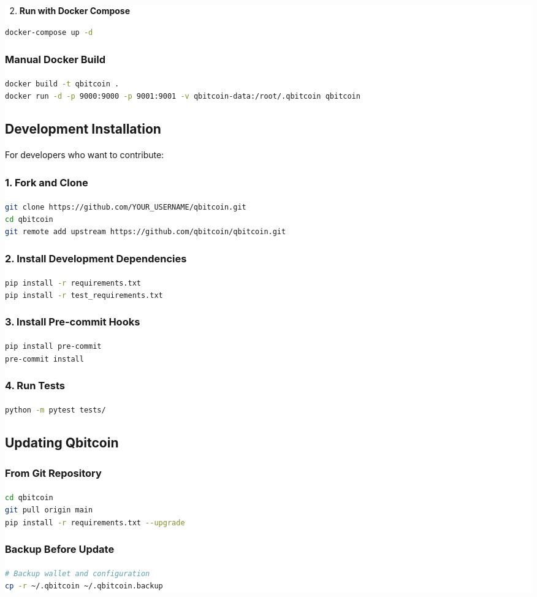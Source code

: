 2. **Run with Docker Compose**
```bash
docker-compose up -d
```

### Manual Docker Build
```bash
docker build -t qbitcoin .
docker run -d -p 9000:9000 -p 9001:9001 -v qbitcoin-data:/root/.qbitcoin qbitcoin
```

## Development Installation

For developers who want to contribute:

### 1. Fork and Clone
```bash
git clone https://github.com/YOUR_USERNAME/qbitcoin.git
cd qbitcoin
git remote add upstream https://github.com/qbitcoin/qbitcoin.git
```

### 2. Install Development Dependencies
```bash
pip install -r requirements.txt
pip install -r test_requirements.txt
```

### 3. Install Pre-commit Hooks
```bash
pip install pre-commit
pre-commit install
```

### 4. Run Tests
```bash
python -m pytest tests/
```

## Updating Qbitcoin

### From Git Repository
```bash
cd qbitcoin
git pull origin main
pip install -r requirements.txt --upgrade
```

### Backup Before Update
```bash
# Backup wallet and configuration
cp -r ~/.qbitcoin ~/.qbitcoin.backup
```
